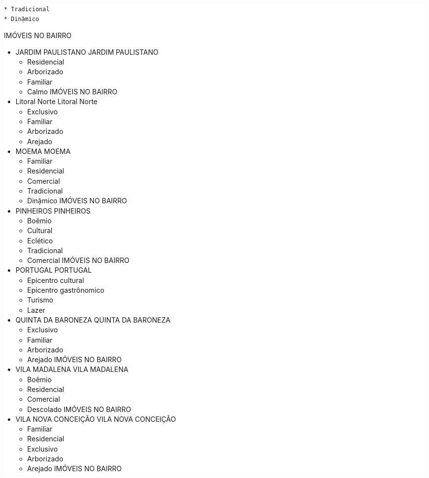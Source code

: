     * Tradicional
    * Dinậmico
IMÓVEIS NO BAIRRO
  * JARDIM PAULISTANO
JARDIM PAULISTANO
    * Residencial
    * Arborizado
    * Familiar
    * Calmo
IMÓVEIS NO BAIRRO
  * Litoral Norte
Litoral Norte
    * Exclusivo
    * Familiar
    * Arborizado
    * Arejado
  * MOEMA
MOEMA
    * Familiar
    * Residencial
    * Comercial
    * Tradicional
    * Dinậmico
IMÓVEIS NO BAIRRO
  * PINHEIROS
PINHEIROS
    * Boêmio
    * Cultural
    * Eclético
    * Tradicional
    * Comercial
IMÓVEIS NO BAIRRO
  * PORTUGAL
PORTUGAL
    * Epícentro cultural
    * Epícentro gastrônomico
    * Turismo
    * Lazer
  * QUINTA DA BARONEZA
QUINTA DA BARONEZA
    * Exclusivo
    * Familiar
    * Arborizado
    * Arejado
IMÓVEIS NO BAIRRO
  * VILA MADALENA
VILA MADALENA
    * Boêmio
    * Residencial
    * Comercial
    * Descolado
IMÓVEIS NO BAIRRO
  * VILA NOVA CONCEIÇÃO
VILA NOVA CONCEIÇÃO
    * Familiar
    * Residencial
    * Exclusivo
    * Arborizado
    * Arejado
IMÓVEIS NO BAIRRO
